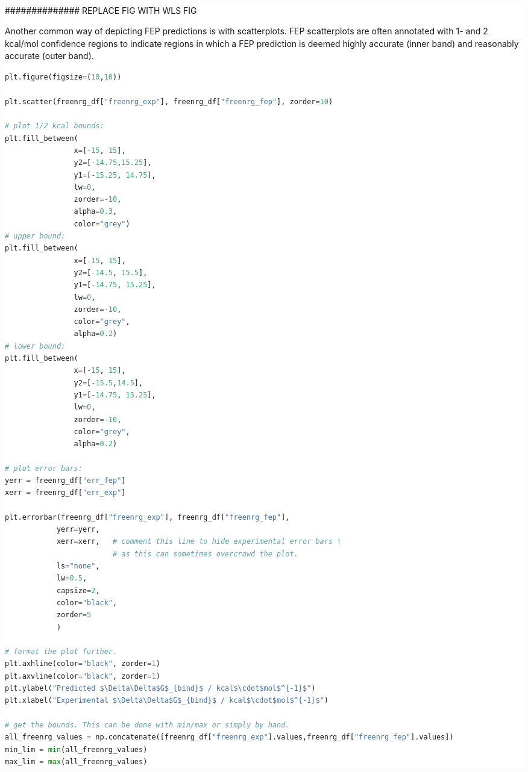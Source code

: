 ############## REPLACE FIG WITH WLS FIG

Another common way of depicting FEP predictions is with scatterplots. FEP scatterplots are often annotated with 1- and 2 kcal/mol confidence regions to indicate regions in which a FEP prediction is deemed highly accurate (inner band) and reasonably accurate (outer band).

```python
plt.figure(figsize=(10,10))

plt.scatter(freenrg_df["freenrg_exp"], freenrg_df["freenrg_fep"], zorder=10)

# plot 1/2 kcal bounds:
plt.fill_between(
				x=[-15, 15], 
				y2=[-14.75,15.25],
				y1=[-15.25, 14.75],
				lw=0, 
				zorder=-10,
				alpha=0.3,
				color="grey")
# upper bound:
plt.fill_between(
				x=[-15, 15], 
				y2=[-14.5, 15.5],
				y1=[-14.75, 15.25],
				lw=0, 
				zorder=-10,
				color="grey", 
				alpha=0.2)
# lower bound:
plt.fill_between(
				x=[-15, 15], 
				y2=[-15.5,14.5],
				y1=[-14.75, 15.25],
				lw=0, 
				zorder=-10,
				color="grey", 
				alpha=0.2)

# plot error bars:
yerr = freenrg_df["err_fep"]
xerr = freenrg_df["err_exp"]

plt.errorbar(freenrg_df["freenrg_exp"], freenrg_df["freenrg_fep"], 
            yerr=yerr,
            xerr=xerr,   # comment this line to hide experimental error bars \
                         # as this can sometimes overcrowd the plot.
            ls="none",
            lw=0.5, 
            capsize=2,
            color="black",
            zorder=5
            )

# format the plot further.
plt.axhline(color="black", zorder=1)
plt.axvline(color="black", zorder=1)
plt.ylabel("Predicted $\Delta\Delta$G$_{bind}$ / kcal$\cdot$mol$^{-1}$")
plt.xlabel("Experimental $\Delta\Delta$G$_{bind}$ / kcal$\cdot$mol$^{-1}$")

# get the bounds. This can be done with min/max or simply by hand.
all_freenrg_values = np.concatenate([freenrg_df["freenrg_exp"].values,freenrg_df["freenrg_fep"].values])
min_lim = min(all_freenrg_values)
max_lim = max(all_freenrg_values)
```